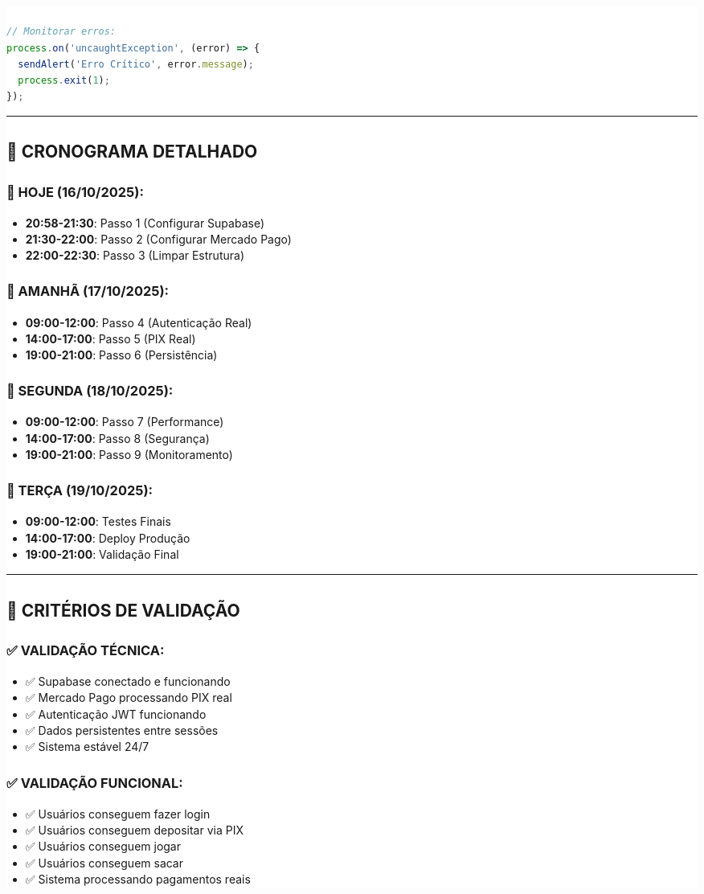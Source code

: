 ```javascript

// Monitorar erros:
process.on('uncaughtException', (error) => {
  sendAlert('Erro Crítico', error.message);
  process.exit(1);
});
```

---

## 🎯 **CRONOGRAMA DETALHADO**

### **📅 HOJE (16/10/2025):**
- **20:58-21:30**: Passo 1 (Configurar Supabase)
- **21:30-22:00**: Passo 2 (Configurar Mercado Pago)
- **22:00-22:30**: Passo 3 (Limpar Estrutura)

### **📅 AMANHÃ (17/10/2025):**
- **09:00-12:00**: Passo 4 (Autenticação Real)
- **14:00-17:00**: Passo 5 (PIX Real)
- **19:00-21:00**: Passo 6 (Persistência)

### **📅 SEGUNDA (18/10/2025):**
- **09:00-12:00**: Passo 7 (Performance)
- **14:00-17:00**: Passo 8 (Segurança)
- **19:00-21:00**: Passo 9 (Monitoramento)

### **📅 TERÇA (19/10/2025):**
- **09:00-12:00**: Testes Finais
- **14:00-17:00**: Deploy Produção
- **19:00-21:00**: Validação Final

---

## 🎯 **CRITÉRIOS DE VALIDAÇÃO**

### **✅ VALIDAÇÃO TÉCNICA:**
- ✅ Supabase conectado e funcionando
- ✅ Mercado Pago processando PIX real
- ✅ Autenticação JWT funcionando
- ✅ Dados persistentes entre sessões
- ✅ Sistema estável 24/7

### **✅ VALIDAÇÃO FUNCIONAL:**
- ✅ Usuários conseguem fazer login
- ✅ Usuários conseguem depositar via PIX
- ✅ Usuários conseguem jogar
- ✅ Usuários conseguem sacar
- ✅ Sistema processando pagamentos reais
